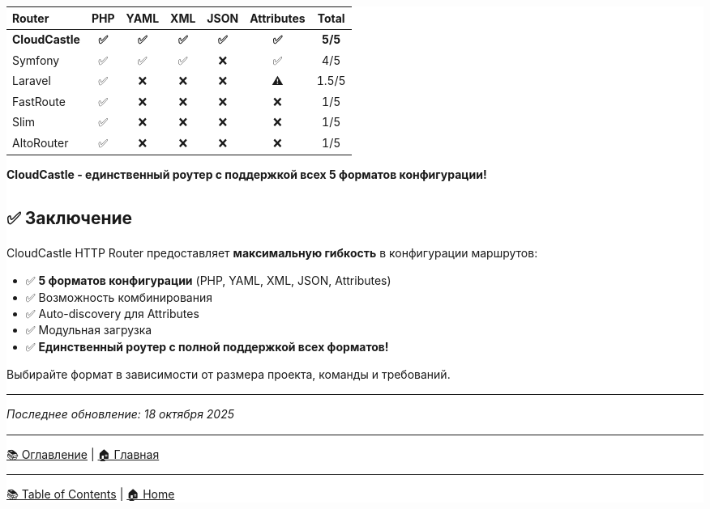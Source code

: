 | Router | PHP | YAML | XML | JSON | Attributes | Total |
|:---|:---:|:---:|:---:|:---:|:---:|:---:|
| **CloudCastle** | **✅** | **✅** | **✅** | **✅** | **✅** | **5/5** |
| Symfony | ✅ | ✅ | ✅ | ❌ | ✅ | 4/5 |
| Laravel | ✅ | ❌ | ❌ | ❌ | ⚠️ | 1.5/5 |
| FastRoute | ✅ | ❌ | ❌ | ❌ | ❌ | 1/5 |
| Slim | ✅ | ❌ | ❌ | ❌ | ❌ | 1/5 |
| AltoRouter | ✅ | ❌ | ❌ | ❌ | ❌ | 1/5 |

**CloudCastle - единственный роутер с поддержкой всех 5 форматов конфигурации!**

## ✅ Заключение

CloudCastle HTTP Router предоставляет **максимальную гибкость** в конфигурации маршрутов:

- ✅ **5 форматов конфигурации** (PHP, YAML, XML, JSON, Attributes)
- ✅ Возможность комбинирования
- ✅ Auto-discovery для Attributes
- ✅ Модульная загрузка
- ✅ **Единственный роутер с полной поддержкой всех форматов!**

Выбирайте формат в зависимости от размера проекта, команды и требований.

---

*Последнее обновление: 18 октября 2025*

---

[📚 Оглавление](_table-of-contents.md) | [🏠 Главная](README.md)

---

[📚 Table of Contents](zh/_table-of-contents.md) | [🏠 Home](zh/README.md)
